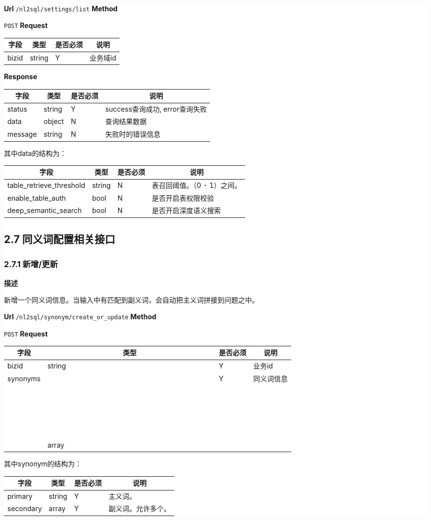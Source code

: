 **Url**
`/nl2sql/settings/list`
**Method**

`POST`
**Request**

| 字段  | 类型   | 是否必须 | 说明     |
| ----- | ------ | -------- | -------- |
| bizid | string | Y        | 业务域id |

**Response**

| 字段    | 类型   | 是否必须 | 说明                           |
| ------- | ------ | -------- | ------------------------------ |
| status  | string | Y        | success查询成功, error查询失败 |
| data    | object | N        | 查询结果数据                   |
| message | string | N        | 失败时的错误信息               |

其中data的结构为：

| 字段                     | 类型   | 是否必须 | 说明                        |
| ------------------------ | ------ | -------- | --------------------------- |
| table_retrieve_threshold | string | N        | 表召回阈值。（0 - 1）之间。 |
| enable_table_auth        | bool   | N        | 是否开启表权限校验          |
| deep_semantic_search     | bool   | N        | 是否开启深度语义搜索        |

## 2.7 同义词配置相关接口
### 2.7.1 新增/更新

**描述**

新增一个同义词信息。当输入中有匹配到副义词，会自动把主义词拼接到问题之中。

**Url**
`/nl2sql/synonym/create_or_update`
**Method**

`POST`
**Request**

| 字段     | 类型          | 是否必须 | 说明       |
| -------- | ------------- | -------- | ---------- |
| bizid    | string        | Y        | 业务id     |
| synonyms | array<object> | Y        | 同义词信息 |

其中synonym的结构为：

| 字段      | 类型          | 是否必须 | 说明               |
| --------- | ------------- | -------- | ------------------ |
| primary   | string        | Y        | 主义词。           |
| secondary | array<string> | Y        | 副义词。允许多个。 |
